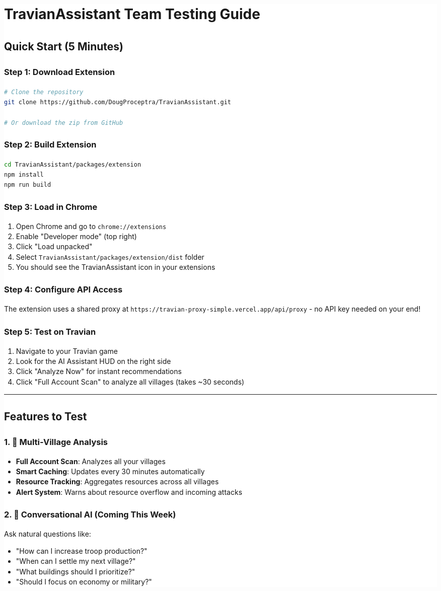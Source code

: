 # TravianAssistant Team Testing Guide

## Quick Start (5 Minutes)

### Step 1: Download Extension
```bash
# Clone the repository
git clone https://github.com/DougProceptra/TravianAssistant.git

# Or download the zip from GitHub
```

### Step 2: Build Extension
```bash
cd TravianAssistant/packages/extension
npm install
npm run build
```

### Step 3: Load in Chrome
1. Open Chrome and go to `chrome://extensions`
2. Enable "Developer mode" (top right)
3. Click "Load unpacked"
4. Select `TravianAssistant/packages/extension/dist` folder
5. You should see the TravianAssistant icon in your extensions

### Step 4: Configure API Access
The extension uses a shared proxy at `https://travian-proxy-simple.vercel.app/api/proxy` - no API key needed on your end!

### Step 5: Test on Travian
1. Navigate to your Travian game
2. Look for the AI Assistant HUD on the right side
3. Click "Analyze Now" for instant recommendations
4. Click "Full Account Scan" to analyze all villages (takes ~30 seconds)

---

## Features to Test

### 1. 🎯 Multi-Village Analysis
- **Full Account Scan**: Analyzes all your villages
- **Smart Caching**: Updates every 30 minutes automatically
- **Resource Tracking**: Aggregates resources across all villages
- **Alert System**: Warns about resource overflow and incoming attacks

### 2. 💬 Conversational AI (Coming This Week)
Ask natural questions like:
- "How can I increase troop production?"
- "When can I settle my next village?"
- "What buildings should I prioritize?"
- "Should I focus on economy or military?"
